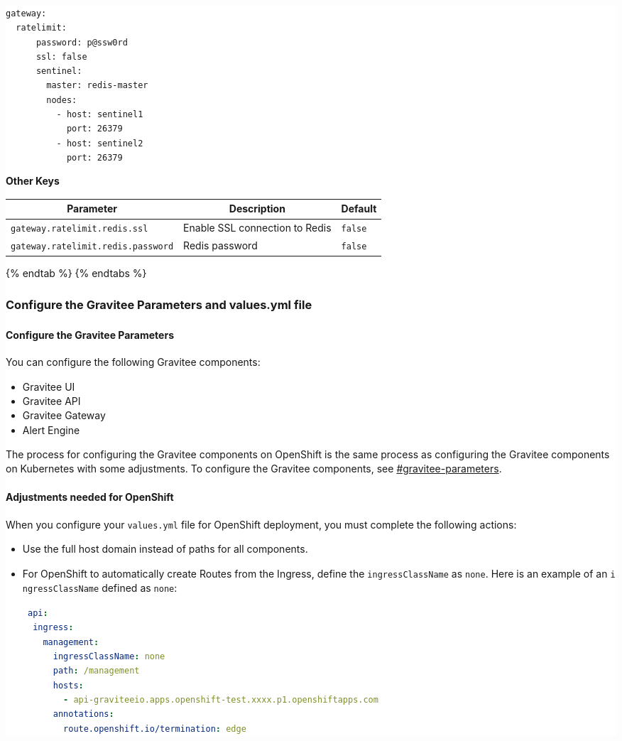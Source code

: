 ```bash
gateway:
  ratelimit:
      password: p@ssw0rd
      ssl: false
      sentinel:
        master: redis-master
        nodes:
          - host: sentinel1
            port: 26379
          - host: sentinel2
            port: 26379
```

**Other Keys**

| Parameter                          | Description                    | Default |
| ---------------------------------- | ------------------------------ | ------- |
| `gateway.ratelimit.redis.ssl`      | Enable SSL connection to Redis | `false` |
| `gateway.ratelimit.redis.password` | Redis password                 | `false` |
{% endtab %}
{% endtabs %}

### Configure the Gravitee Parameters and values.yml file

#### Configure the Gravitee Parameters

You can configure the following Gravitee components:

* Gravitee UI
* Gravitee API
* Gravitee Gateway
* Alert Engine

The process for configuring the Gravitee components on OpenShift is the same process as configuring the Gravitee components on Kubernetes with some adjustments. To configure the Gravitee components, see [#gravitee-parameters](vanilla-kubernetes.md#gravitee-parameters "mention").

#### Adjustments needed for OpenShift

When you configure your `values.yml` file for OpenShift deployment, you must complete the following actions:

* Use the full host domain instead of paths for all components.
*   For OpenShift to automatically create Routes from the Ingress, define the `ingressClassName` as `none`. Here is an example of an `ingressClassName` defined as `none`:

    ```yaml
     api:
      ingress:
        management:
          ingressClassName: none
          path: /management
          hosts:
            - api-graviteeio.apps.openshift-test.xxxx.p1.openshiftapps.com
          annotations:
            route.openshift.io/termination: edge
    ```
